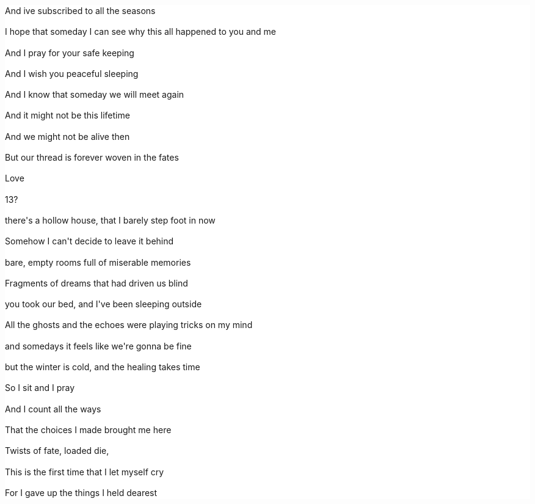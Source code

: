 And ive subscribed to all the seasons

I hope that someday I can see why this all happened to you and me

And I pray for your safe keeping

And I wish you peaceful sleeping

And I know that someday we will meet again

And it might not be this lifetime

And we might not be alive then

But our thread is forever woven in the fates

Love

13?

there's a hollow house, that I barely step foot in now

Somehow I can't decide to leave it behind

bare, empty rooms full of miserable memories

Fragments of dreams that had driven us blind

you took our bed, and I've been sleeping outside

All the ghosts and the echoes were playing tricks on my mind

and somedays it feels like we're gonna be fine

but the winter is cold, and the healing takes time

So I sit and I pray

And I count all the ways

That the choices I made brought me here

Twists of fate, loaded die,

This is the first time that I let myself cry

For I gave up the things I held dearest
